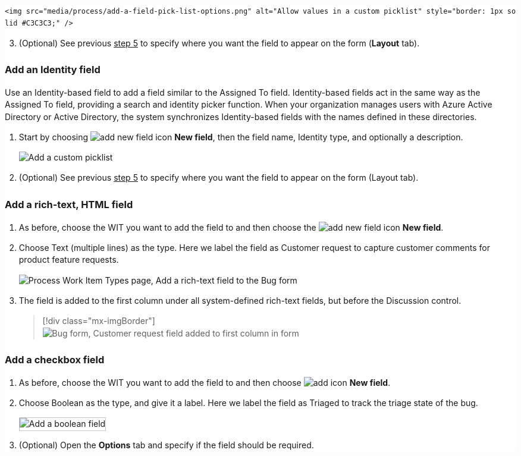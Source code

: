     <img src="media/process/add-a-field-pick-list-options.png" alt="Allow values in a custom picklist" style="border: 1px solid #C3C3C3;" />  

3.  (Optional) See previous [step 5](#layout) to specify where you want the field to appear on the form (<strong>Layout</strong> tab).



<a id="identity"> </a>

### Add an Identity field

Use an Identity-based field to add a field similar to the Assigned To field. Identity-based fields act in the same way as the Assigned To field, providing a search and identity picker function. When your organization manages users with Azure Active Directory or Active Directory, the system synchronizes Identity-based fields with the names defined in these directories.

1.  Start by choosing ![add new field icon](media/process/new-field-icon.png) <strong>New field</strong>, then the field name, Identity type, and optionally a description.

    ![Add a custom picklist](media/process/cpfield-identity.png)

1.  (Optional) See previous [step 5](#layout) to specify where you want the field to appear on the form (Layout tab).

<a id="html"> </a>

### Add a rich-text, HTML field

1.  As before, choose the WIT you want to add the field to and then choose the ![add new field icon](media/process/new-field-icon.png) <strong>New field</strong>.

1.  Choose Text (multiple lines) as the type. Here we label the field as Customer request to capture customer comments for product feature requests.

    ![Process Work Item Types page, Add a rich-text field to the Bug form](media/process/cpfield-add-html-field-to-bug.png)

1.  The field is added to the first column under all system-defined rich-text fields, but before the Discussion control.

    > [!div class="mx-imgBorder"]  
    > ![Bug form, Customer request field added to first column in form](media/process/customize-process-field-show-custom-html-field-up1.png)

<a id="boolean-field"> </a>

### Add a checkbox field

1.  As before, choose the WIT you want to add the field to and then choose ![add icon](../../../media/icons/green_plus_icon.png) <strong>New field</strong>.

2.  Choose Boolean as the type, and give it a label. Here we label the field as Triaged to track the triage state of the bug.

    <img src="media/process/cpfield-add-boolean-field-to-bug.png" alt="Add a boolean field" style="border: 1px solid #C3C3C3;" />

3.  (Optional) Open the <strong>Options</strong> tab and specify if the field should be required.
